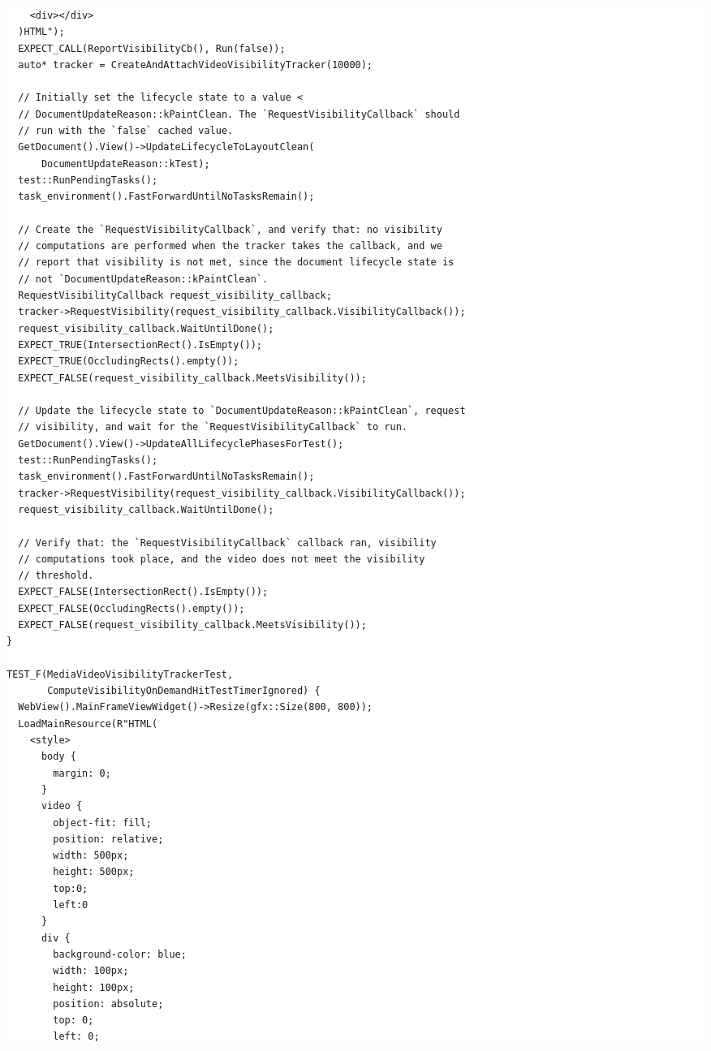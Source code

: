```
    <div></div>
  )HTML");
  EXPECT_CALL(ReportVisibilityCb(), Run(false));
  auto* tracker = CreateAndAttachVideoVisibilityTracker(10000);

  // Initially set the lifecycle state to a value <
  // DocumentUpdateReason::kPaintClean. The `RequestVisibilityCallback` should
  // run with the `false` cached value.
  GetDocument().View()->UpdateLifecycleToLayoutClean(
      DocumentUpdateReason::kTest);
  test::RunPendingTasks();
  task_environment().FastForwardUntilNoTasksRemain();

  // Create the `RequestVisibilityCallback`, and verify that: no visibility
  // computations are performed when the tracker takes the callback, and we
  // report that visibility is not met, since the document lifecycle state is
  // not `DocumentUpdateReason::kPaintClean`.
  RequestVisibilityCallback request_visibility_callback;
  tracker->RequestVisibility(request_visibility_callback.VisibilityCallback());
  request_visibility_callback.WaitUntilDone();
  EXPECT_TRUE(IntersectionRect().IsEmpty());
  EXPECT_TRUE(OccludingRects().empty());
  EXPECT_FALSE(request_visibility_callback.MeetsVisibility());

  // Update the lifecycle state to `DocumentUpdateReason::kPaintClean`, request
  // visibility, and wait for the `RequestVisibilityCallback` to run.
  GetDocument().View()->UpdateAllLifecyclePhasesForTest();
  test::RunPendingTasks();
  task_environment().FastForwardUntilNoTasksRemain();
  tracker->RequestVisibility(request_visibility_callback.VisibilityCallback());
  request_visibility_callback.WaitUntilDone();

  // Verify that: the `RequestVisibilityCallback` callback ran, visibility
  // computations took place, and the video does not meet the visibility
  // threshold.
  EXPECT_FALSE(IntersectionRect().IsEmpty());
  EXPECT_FALSE(OccludingRects().empty());
  EXPECT_FALSE(request_visibility_callback.MeetsVisibility());
}

TEST_F(MediaVideoVisibilityTrackerTest,
       ComputeVisibilityOnDemandHitTestTimerIgnored) {
  WebView().MainFrameViewWidget()->Resize(gfx::Size(800, 800));
  LoadMainResource(R"HTML(
    <style>
      body {
        margin: 0;
      }
      video {
        object-fit: fill;
        position: relative;
        width: 500px;
        height: 500px;
        top:0;
        left:0
      }
      div {
        background-color: blue;
        width: 100px;
        height: 100px;
        position: absolute;
        top: 0;
        left: 0;
```